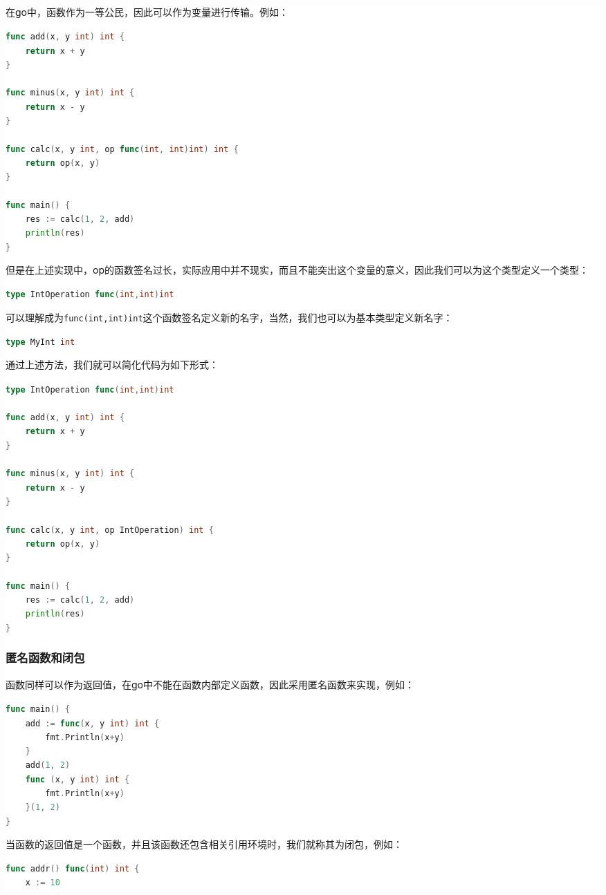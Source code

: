 在go中，函数作为一等公民，因此可以作为变量进行传输。例如：
```go
func add(x, y int) int {
    return x + y
}

func minus(x, y int) int {
    return x - y
}

func calc(x, y int, op func(int, int)int) int {
    return op(x, y)
}

func main() {
    res := calc(1, 2, add)
    println(res)
}
```
但是在上述实现中，op的函数签名过长，实际应用中并不现实，而且不能突出这个变量的意义，因此我们可以为这个类型定义一个类型：
```go
type IntOperation func(int,int)int
```
可以理解成为`func(int,int)int`这个函数签名定义新的名字，当然，我们也可以为基本类型定义新名字：
```go
type MyInt int
```
通过上述方法，我们就可以简化代码为如下形式：
```go
type IntOperation func(int,int)int

func add(x, y int) int {
    return x + y
}

func minus(x, y int) int {
    return x - y
}

func calc(x, y int, op IntOperation) int {
    return op(x, y)
}

func main() {
    res := calc(1, 2, add)
    println(res)
}
```
### 匿名函数和闭包
函数同样可以作为返回值，在go中不能在函数内部定义函数，因此采用匿名函数来实现，例如：
```go
func main() {
    add := func(x, y int) int {
        fmt.Println(x+y)
    }
    add(1, 2)
    func (x, y int) int {
        fmt.Println(x+y)
    }(1, 2)
}
```
当函数的返回值是一个函数，并且该函数还包含相关引用环境时，我们就称其为闭包，例如：
```go
func addr() func(int) int {
    x := 10
```